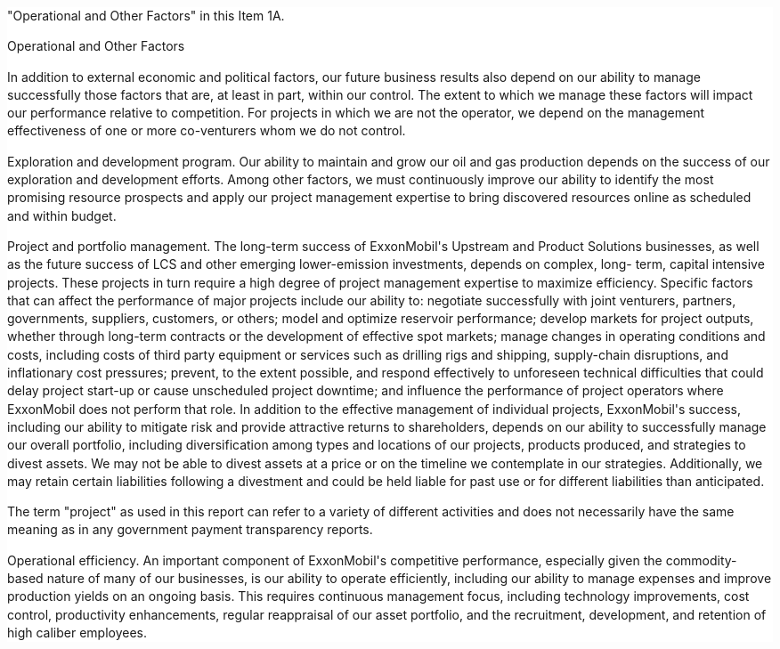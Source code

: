 "Operational and Other Factors" in this Item 1A.

Operational and Other Factors

In addition to external economic and political factors, our future business
results also depend on our ability to manage successfully those factors that
are, at least in part, within our control. The extent to which we manage these
factors will impact our performance relative to competition. For projects in
which we are not the operator, we depend on the management effectiveness of
one or more co-venturers whom we do not control.

Exploration and development program. Our ability to maintain and grow our oil
and gas production depends on the success of our exploration and development
efforts. Among other factors, we must continuously improve our ability to
identify the most promising resource prospects and apply our project
management expertise to bring discovered resources online as scheduled and
within budget.

Project and portfolio management. The long-term success of ExxonMobil's
Upstream and Product Solutions businesses, as well as the future success of
LCS and other emerging lower-emission investments, depends on complex, long-
term, capital intensive projects. These projects in turn require a high degree
of project management expertise to maximize efficiency. Specific factors that
can affect the performance of major projects include our ability to: negotiate
successfully with joint venturers, partners, governments, suppliers,
customers, or others; model and optimize reservoir performance; develop
markets for project outputs, whether through long-term contracts or the
development of effective spot markets; manage changes in operating conditions
and costs, including costs of third party equipment or services such as
drilling rigs and shipping, supply-chain disruptions, and inflationary cost
pressures; prevent, to the extent possible, and respond effectively to
unforeseen technical difficulties that could delay project start-up or cause
unscheduled project downtime; and influence the performance of project
operators where ExxonMobil does not perform that role. In addition to the
effective management of individual projects, ExxonMobil's success, including
our ability to mitigate risk and provide attractive returns to shareholders,
depends on our ability to successfully manage our overall portfolio, including
diversification among types and locations of our projects, products produced,
and strategies to divest assets. We may not be able to divest assets at a
price or on the timeline we contemplate in our strategies. Additionally, we
may retain certain liabilities following a divestment and could be held liable
for past use or for different liabilities than anticipated.

The term "project" as used in this report can refer to a variety of different
activities and does not necessarily have the same meaning as in any government
payment transparency reports.

Operational efficiency. An important component of ExxonMobil's competitive
performance, especially given the commodity-based nature of many of our
businesses, is our ability to operate efficiently, including our ability to
manage expenses and improve production yields on an ongoing basis. This
requires continuous management focus, including technology improvements, cost
control, productivity enhancements, regular reappraisal of our asset
portfolio, and the recruitment, development, and retention of high caliber
employees.
